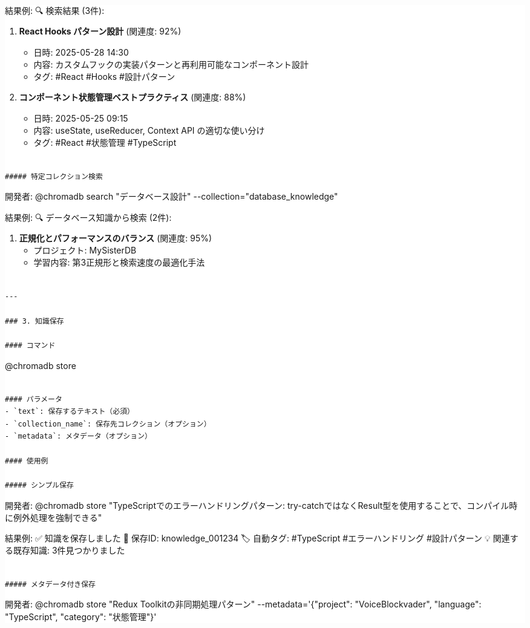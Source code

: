 結果例:
🔍 検索結果 (3件):

1. **React Hooks パターン設計** (関連度: 92%)
   - 日時: 2025-05-28 14:30
   - 内容: カスタムフックの実装パターンと再利用可能なコンポーネント設計
   - タグ: #React #Hooks #設計パターン

2. **コンポーネント状態管理ベストプラクティス** (関連度: 88%)
   - 日時: 2025-05-25 09:15
   - 内容: useState, useReducer, Context API の適切な使い分け
   - タグ: #React #状態管理 #TypeScript
```

##### 特定コレクション検索
```
開発者: @chromadb search "データベース設計" --collection="database_knowledge"

結果例:
🔍 データベース知識から検索 (2件):

1. **正規化とパフォーマンスのバランス** (関連度: 95%)
   - プロジェクト: MySisterDB
   - 学習内容: 第3正規形と検索速度の最適化手法
```

---

### 3. 知識保存

#### コマンド
```
@chromadb store
```

#### パラメータ
- `text`: 保存するテキスト（必須）
- `collection_name`: 保存先コレクション（オプション）
- `metadata`: メタデータ（オプション）

#### 使用例

##### シンプル保存
```
開発者: @chromadb store "TypeScriptでのエラーハンドリングパターン: try-catchではなくResult型を使用することで、コンパイル時に例外処理を強制できる"

結果例:
✅ 知識を保存しました
📝 保存ID: knowledge_001234
🏷️ 自動タグ: #TypeScript #エラーハンドリング #設計パターン
💡 関連する既存知識: 3件見つかりました
```

##### メタデータ付き保存
```
開発者: @chromadb store "Redux Toolkitの非同期処理パターン" --metadata='{"project": "VoiceBlockvader", "language": "TypeScript", "category": "状態管理"}'
